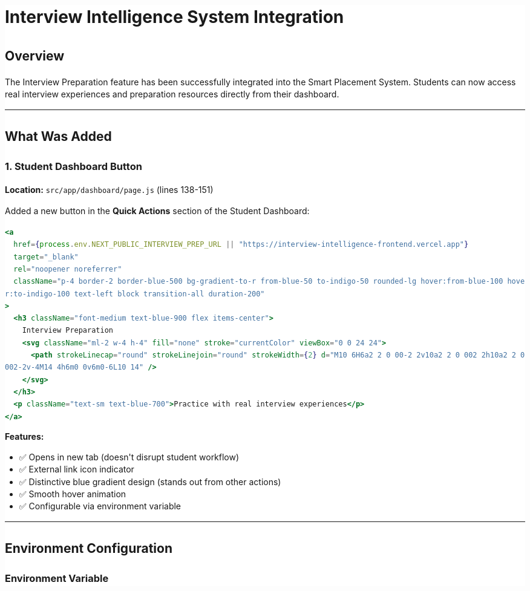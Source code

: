 # Interview Intelligence System Integration

## Overview

The Interview Preparation feature has been successfully integrated into the Smart Placement System. Students can now access real interview experiences and preparation resources directly from their dashboard.

---

## What Was Added

### 1. Student Dashboard Button

**Location:** `src/app/dashboard/page.js` (lines 138-151)

Added a new button in the **Quick Actions** section of the Student Dashboard:

```jsx
<a
  href={process.env.NEXT_PUBLIC_INTERVIEW_PREP_URL || "https://interview-intelligence-frontend.vercel.app"}
  target="_blank"
  rel="noopener noreferrer"
  className="p-4 border-2 border-blue-500 bg-gradient-to-r from-blue-50 to-indigo-50 rounded-lg hover:from-blue-100 hover:to-indigo-100 text-left block transition-all duration-200"
>
  <h3 className="font-medium text-blue-900 flex items-center">
    Interview Preparation
    <svg className="ml-2 w-4 h-4" fill="none" stroke="currentColor" viewBox="0 0 24 24">
      <path strokeLinecap="round" strokeLinejoin="round" strokeWidth={2} d="M10 6H6a2 2 0 00-2 2v10a2 2 0 002 2h10a2 2 0 002-2v-4M14 4h6m0 0v6m0-6L10 14" />
    </svg>
  </h3>
  <p className="text-sm text-blue-700">Practice with real interview experiences</p>
</a>
```

**Features:**
- ✅ Opens in new tab (doesn't disrupt student workflow)
- ✅ External link icon indicator
- ✅ Distinctive blue gradient design (stands out from other actions)
- ✅ Smooth hover animation
- ✅ Configurable via environment variable

---

## Environment Configuration

### Environment Variable
